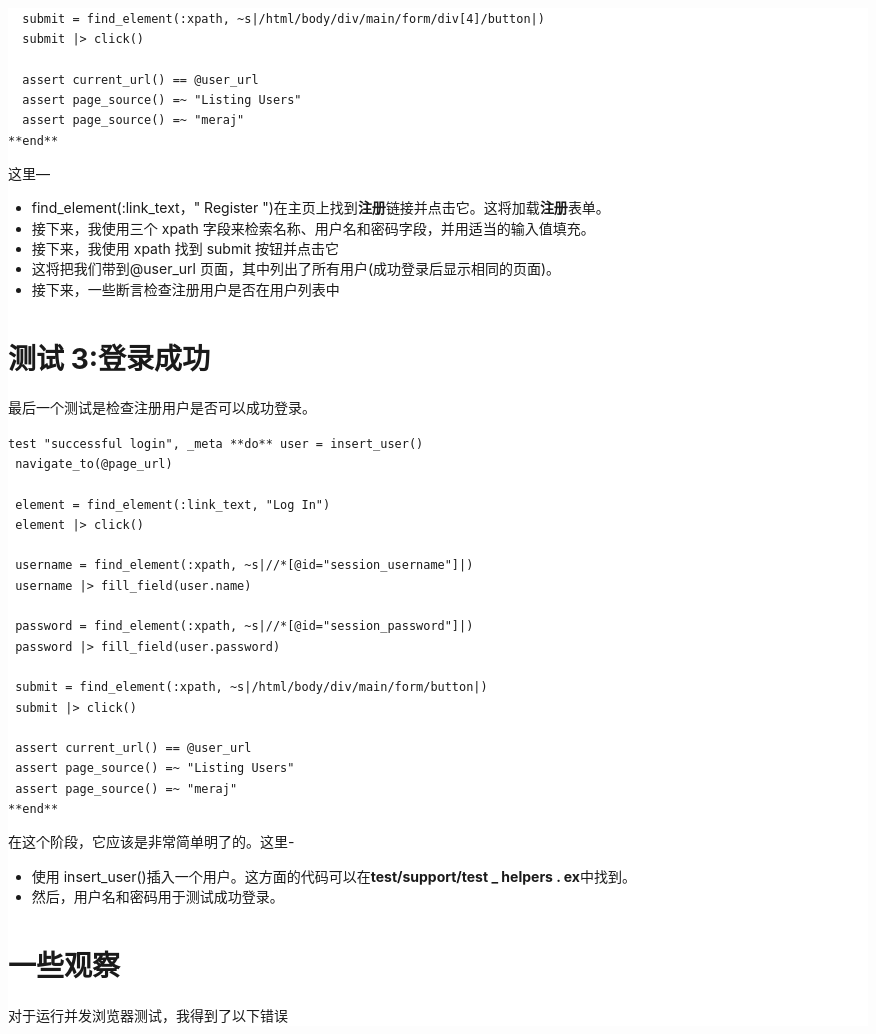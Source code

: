```
  submit = find_element(:xpath, ~s|/html/body/div/main/form/div[4]/button|)
  submit |> click()

  assert current_url() == @user_url
  assert page_source() =~ "Listing Users"
  assert page_source() =~ "meraj"
**end**
```

这里—

*   find_element(:link_text，" Register ")在主页上找到**注册**链接并点击它。这将加载**注册**表单。
*   接下来，我使用三个 xpath 字段来检索名称、用户名和密码字段，并用适当的输入值填充。
*   接下来，我使用 xpath 找到 submit 按钮并点击它
*   这将把我们带到@user_url 页面，其中列出了所有用户(成功登录后显示相同的页面)。
*   接下来，一些断言检查注册用户是否在用户列表中

# 测试 3:登录成功

最后一个测试是检查注册用户是否可以成功登录。

```
test "successful login", _meta **do** user = insert_user()
 navigate_to(@page_url)

 element = find_element(:link_text, "Log In")
 element |> click()

 username = find_element(:xpath, ~s|//*[@id="session_username"]|)
 username |> fill_field(user.name)

 password = find_element(:xpath, ~s|//*[@id="session_password"]|)
 password |> fill_field(user.password)

 submit = find_element(:xpath, ~s|/html/body/div/main/form/button|)
 submit |> click()

 assert current_url() == @user_url
 assert page_source() =~ "Listing Users"
 assert page_source() =~ "meraj"
**end**
```

在这个阶段，它应该是非常简单明了的。这里-

*   使用 insert_user()插入一个用户。这方面的代码可以在**test/support/test _ helpers . ex**中找到。
*   然后，用户名和密码用于测试成功登录。

# **一些观察**

对于运行并发浏览器测试，我得到了以下错误
